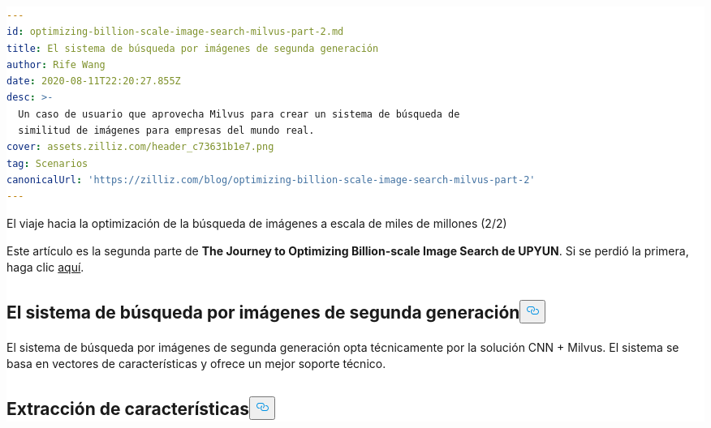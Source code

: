 ```yaml
---
id: optimizing-billion-scale-image-search-milvus-part-2.md
title: El sistema de búsqueda por imágenes de segunda generación
author: Rife Wang
date: 2020-08-11T22:20:27.855Z
desc: >-
  Un caso de usuario que aprovecha Milvus para crear un sistema de búsqueda de
  similitud de imágenes para empresas del mundo real.
cover: assets.zilliz.com/header_c73631b1e7.png
tag: Scenarios
canonicalUrl: 'https://zilliz.com/blog/optimizing-billion-scale-image-search-milvus-part-2'
---
```

<custom-h1>El viaje hacia la optimización de la búsqueda de imágenes a escala de miles de millones (2/2)</custom-h1><p>Este artículo es la segunda parte de <strong>The Journey to Optimizing Billion-scale Image Search de UPYUN</strong>. Si se perdió la primera, haga clic <a href="https://zilliz.com/blog/optimizing-billion-scale-image-search-milvus-part-1">aquí</a>.</p>
<h2 id="The-second-generation-search-by-image-system" class="common-anchor-header">El sistema de búsqueda por imágenes de segunda generación<button data-href="#The-second-generation-search-by-image-system" class="anchor-icon" translate="no">
      <svg translate="no"
        aria-hidden="true"
        focusable="false"
        height="20"
        version="1.1"
        viewBox="0 0 16 16"
        width="16"
      >
        <path
          fill="#0092E4"
          fill-rule="evenodd"
          d="M4 9h1v1H4c-1.5 0-3-1.69-3-3.5S2.55 3 4 3h4c1.45 0 3 1.69 3 3.5 0 1.41-.91 2.72-2 3.25V8.59c.58-.45 1-1.27 1-2.09C10 5.22 8.98 4 8 4H4c-.98 0-2 1.22-2 2.5S3 9 4 9zm9-3h-1v1h1c1 0 2 1.22 2 2.5S13.98 12 13 12H9c-.98 0-2-1.22-2-2.5 0-.83.42-1.64 1-2.09V6.25c-1.09.53-2 1.84-2 3.25C6 11.31 7.55 13 9 13h4c1.45 0 3-1.69 3-3.5S14.5 6 13 6z"
        ></path>
      </svg>
    </button></h2><p>El sistema de búsqueda por imágenes de segunda generación opta técnicamente por la solución CNN + Milvus. El sistema se basa en vectores de características y ofrece un mejor soporte técnico.</p>
<h2 id="Feature-extraction" class="common-anchor-header">Extracción de características<button data-href="#Feature-extraction" class="anchor-icon" translate="no">
      <svg translate="no"
        aria-hidden="true"
        focusable="false"
        height="20"
        version="1.1"
        viewBox="0 0 16 16"
        width="16"
      >
        <path
          fill="#0092E4"
          fill-rule="evenodd"
          d="M4 9h1v1H4c-1.5 0-3-1.69-3-3.5S2.55 3 4 3h4c1.45 0 3 1.69 3 3.5 0 1.41-.91 2.72-2 3.25V8.59c.58-.45 1-1.27 1-2.09C10 5.22 8.98 4 8 4H4c-.98 0-2 1.22-2 2.5S3 9 4 9zm9-3h-1v1h1c1 0 2 1.22 2 2.5S13.98 12 13 12H9c-.98 0-2-1.22-2-2.5 0-.83.42-1.64 1-2.09V6.25c-1.09.53-2 1.84-2 3.25C6 11.31 7.55 13 9 13h4c1.45 0 3-1.69 3-3.5S14.5 6 13 6z"
        ></path>
      </svg>
